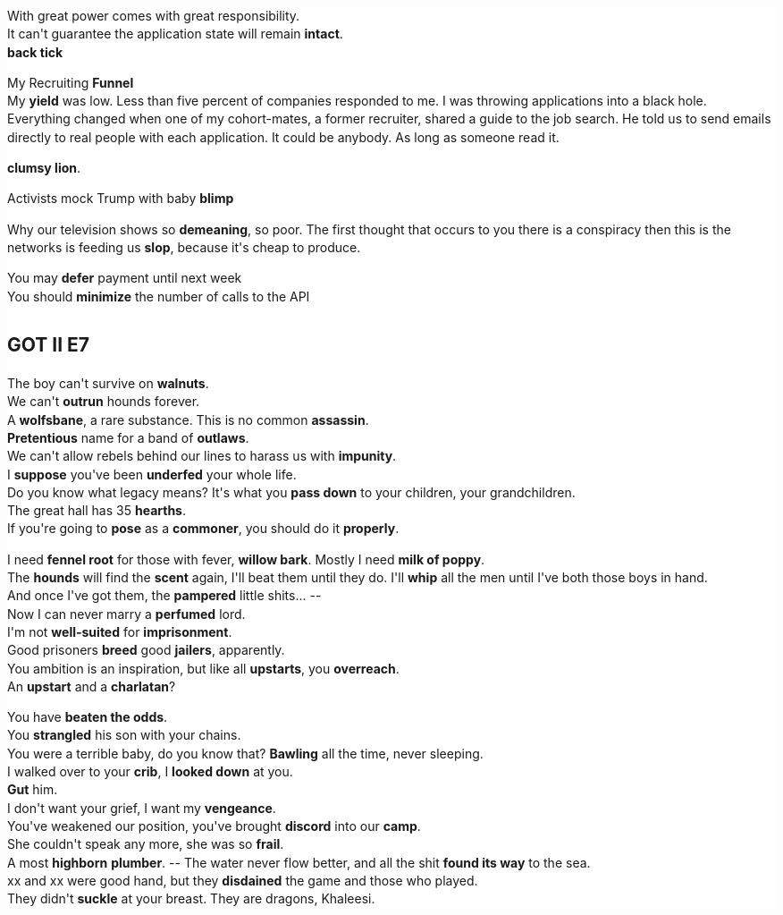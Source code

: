 With great power comes with great responsibility.  
It can't guarantee the application state will remain **intact**.  
**back tick**  
   
My Recruiting **Funnel**  
My **yield** was low. Less than five percent of companies responded to me. I was throwing applications into a black hole.  
Everything changed when one of my cohort-mates, a former recruiter, shared a guide to the job search. He told us to send emails directly to real people with each application. It could be anybody. As long as someone read it.  
   
**clumsy lion**.  
   
Activists mock Trump with baby **blimp**  
   
Why our television shows so **demeaning**, so poor. The first thought that occurs to you there is a conspiracy then this is the networks is feeding us **slop**, because it's cheap to produce.  
   
You may **defer** payment until next week  
You should **minimize** the number of calls to the API  
   
GOT II E7  
------  
The boy can't survive on **walnuts**.  
We can't **outrun** hounds forever.  
A **wolfsbane**, a rare substance. This is no common **assassin**.  
**Pretentious** name for a band of **outlaws**.  
We can't allow rebels behind our lines to harass us with **impunity**.  
I **suppose** you've been **underfed** your whole life.  
Do you know what legacy means? It's what you **pass down** to your children, your grandchildren.  
The great hall has 35 **hearths**.  
If you're going to **pose** as a **commoner**, you should do it **properly**.  
   
I need **fennel root** for those with fever, **willow bark**. Mostly I need **milk of poppy**.  
The **hounds** will find the **scent** again, I'll beat them until they do. I'll **whip** all the men until I've both those boys in hand.  
And once I've got them, the **pampered** little shits... --  
Now I can never marry a **perfumed** lord.  
I'm not **well-suited** for **imprisonment**.  
Good prisoners **breed** good **jailers**, apparently.  
You ambition is an inspiration, but like all **upstarts**, you **overreach**.  
An **upstart** and a **charlatan**?  
   
You have **beaten the odds**.  
You **strangled** his son with your chains.  
You were a terrible baby, do you know that? **Bawling** all the time, never sleeping.  
I walked over to your **crib**, I **looked down** at you.  
**Gut** him.  
I don't want your grief, I want my **vengeance**.  
You've weakened our position, you've brought **discord** into our **camp**.  
She couldn't speak any more, she was so **frail**.  
A most **highborn** **plumber**. -- The water never flow better, and all the shit **found its way** to the sea.  
xx and xx were good hand, but they **disdained** the game and those who played.  
They didn't **suckle** at your breast. They are dragons, Khaleesi.  
   